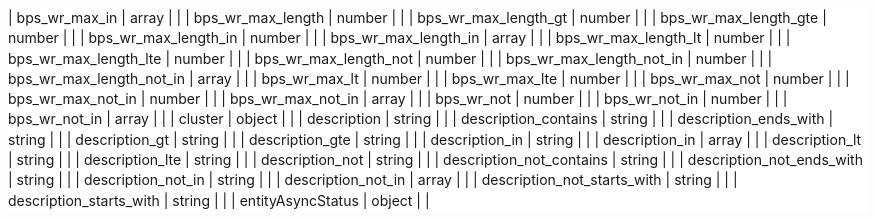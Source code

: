 | bps_wr_max_in  |  array  |    |
| bps_wr_max_length  |  number  |    |
| bps_wr_max_length_gt  |  number  |    |
| bps_wr_max_length_gte  |  number  |    |
| bps_wr_max_length_in  |  number  |    |
| bps_wr_max_length_in  |  array  |    |
| bps_wr_max_length_lt  |  number  |    |
| bps_wr_max_length_lte  |  number  |    |
| bps_wr_max_length_not  |  number  |    |
| bps_wr_max_length_not_in  |  number  |    |
| bps_wr_max_length_not_in  |  array  |    |
| bps_wr_max_lt  |  number  |    |
| bps_wr_max_lte  |  number  |    |
| bps_wr_max_not  |  number  |    |
| bps_wr_max_not_in  |  number  |    |
| bps_wr_max_not_in  |  array  |    |
| bps_wr_not  |  number  |    |
| bps_wr_not_in  |  number  |    |
| bps_wr_not_in  |  array  |    |
| cluster  |  object  |    |
| description  |  string  |    |
| description_contains  |  string  |    |
| description_ends_with  |  string  |    |
| description_gt  |  string  |    |
| description_gte  |  string  |    |
| description_in  |  string  |    |
| description_in  |  array  |    |
| description_lt  |  string  |    |
| description_lte  |  string  |    |
| description_not  |  string  |    |
| description_not_contains  |  string  |    |
| description_not_ends_with  |  string  |    |
| description_not_in  |  string  |    |
| description_not_in  |  array  |    |
| description_not_starts_with  |  string  |    |
| description_starts_with  |  string  |    |
| entityAsyncStatus  |  object  |    |